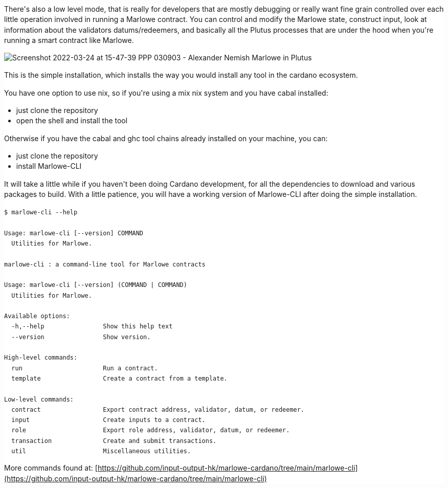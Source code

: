 There's also a low level mode, that is really for developers that are mostly debugging or really want fine grain controlled over each little operation involved in running a Marlowe contract. You can control and modify the Marlowe state, construct input, look at information about the validators datums/redeemers, and basically all the Plutus processes that are under the hood when you're running a smart contract like Marlowe.


![Screenshot 2022-03-24 at 15-47-39 PPP 030903 - Alexander Nemish Marlowe in Plutus](https://user-images.githubusercontent.com/59018247/159998044-d44f7d05-9b06-4055-aad8-a5a3dabe571f.png)

This is the simple installation, which installs the way you would install any tool in the cardano ecosystem. 

You have one option to use nix, so if you're using a mix nix system and you have cabal installed:

- just clone the repository  
- open the shell and install the tool 

Otherwise if you have the cabal and ghc tool chains already installed on your machine, you can:

- just clone the repository 
- install Marlowe-CLI 

It will take a little while if you haven't been doing Cardano development, for all the dependencies to download and various packages to build. With a little patience, you will have a working version of Marlowe-CLI after doing the simple installation.


```
$ marlowe-cli --help

Usage: marlowe-cli [--version] COMMAND
  Utilities for Marlowe.

marlowe-cli : a command-line tool for Marlowe contracts

Usage: marlowe-cli [--version] (COMMAND | COMMAND)
  Utilities for Marlowe.

Available options:
  -h,--help                Show this help text
  --version                Show version.

High-level commands:
  run                      Run a contract.
  template                 Create a contract from a template.

Low-level commands:
  contract                 Export contract address, validator, datum, or redeemer.
  input                    Create inputs to a contract.
  role                     Export role address, validator, datum, or redeemer.
  transaction              Create and submit transactions.
  util                     Miscellaneous utilities.
```
More commands found at: [https://github.com/input-output-hk/marlowe-cardano/tree/main/marlowe-cli](https://github.com/input-output-hk/marlowe-cardano/tree/main/marlowe-cli)
